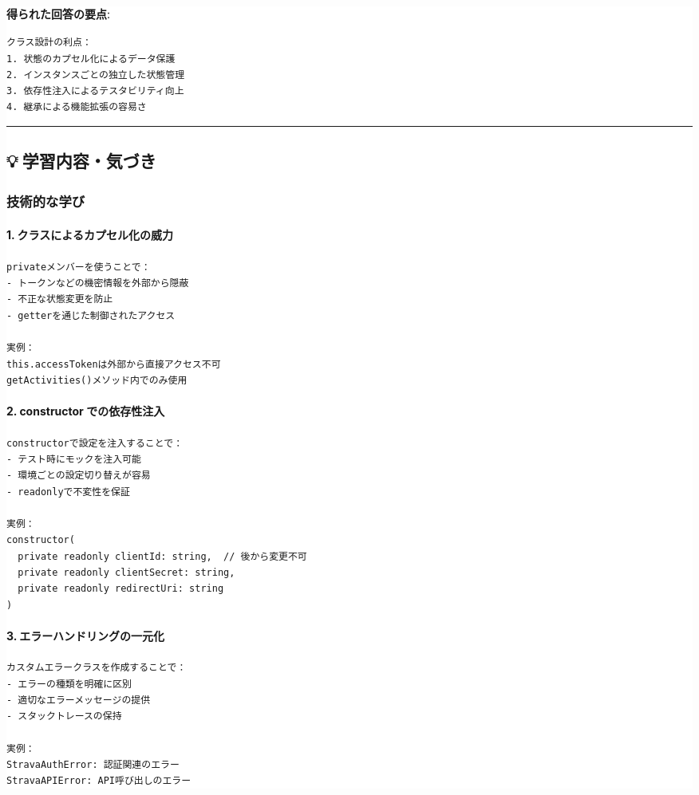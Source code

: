 **得られた回答の要点**:

```
クラス設計の利点：
1. 状態のカプセル化によるデータ保護
2. インスタンスごとの独立した状態管理
3. 依存性注入によるテスタビリティ向上
4. 継承による機能拡張の容易さ
```

---

## 💡 学習内容・気づき

### 技術的な学び

#### 1. クラスによるカプセル化の威力

```
privateメンバーを使うことで：
- トークンなどの機密情報を外部から隠蔽
- 不正な状態変更を防止
- getterを通じた制御されたアクセス

実例：
this.accessTokenは外部から直接アクセス不可
getActivities()メソッド内でのみ使用
```

#### 2. constructor での依存性注入

```
constructorで設定を注入することで：
- テスト時にモックを注入可能
- 環境ごとの設定切り替えが容易
- readonlyで不変性を保証

実例：
constructor(
  private readonly clientId: string,  // 後から変更不可
  private readonly clientSecret: string,
  private readonly redirectUri: string
)
```

#### 3. エラーハンドリングの一元化

```
カスタムエラークラスを作成することで：
- エラーの種類を明確に区別
- 適切なエラーメッセージの提供
- スタックトレースの保持

実例：
StravaAuthError: 認証関連のエラー
StravaAPIError: API呼び出しのエラー
```
